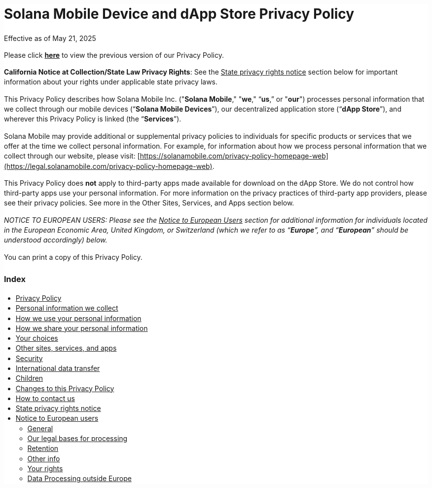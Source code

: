 # Solana Mobile Device and dApp Store Privacy Policy

Effective as of May 21, 2025

Please click [**here**](https://legal.solanamobile.com/privacy-policy-v1-web) to view the previous version of our Privacy Policy.

**California Notice at Collection/State Law Privacy Rights**: See the [State privacy rights notice](#state-privacy-rights-notice) section below for important information about your rights under applicable state privacy laws.

This Privacy Policy describes how Solana Mobile Inc. ("**Solana Mobile**," "**we**," “**us**,” or "**our**") processes personal information that we collect through our mobile devices (“**Solana Mobile Devices**”), our decentralized application store (“**dApp Store**”), and wherever this Privacy Policy is linked (the “**Services**”).  

Solana Mobile may provide additional or supplemental privacy policies to individuals for specific products or services that we offer at the time we collect personal information. For example, for information about how we process personal information that we collect through our website, please visit: [https://solanamobile.com/privacy-policy-homepage-web](https://legal.solanamobile.com/privacy-policy-homepage-web). 

This Privacy Policy does **not** apply to third-party apps made available for download on the dApp Store.  We do not control how third-party apps use your personal information.  For more information on the privacy practices of third-party app providers, please see their privacy policies.  See more in the Other Sites, Services, and Apps section below.

*NOTICE TO EUROPEAN USERS: Please see the [Notice to European Users](#notice-to-european-users) section for additional information for individuals located in the European Economic Area, United Kingdom, or Switzerland (which we refer to as “**Europe**”, and “**European**” should be understood accordingly) below.*

You can print a copy of this Privacy Policy. 

### Index  
- [Privacy Policy](/dapp-publishing/privacy-policy)
- [Personal information we collect](#personal-information-we-collect)
- [How we use your personal information](#how-we-use-your-personal-information)
- [How we share your personal information](#how-we-share-your-personal-information)
- [Your choices](#your-choices)
- [Other sites, services, and apps](#other-sites,-services,-and-apps)
- [Security](#security)
- [International data transfer](#international-data-transfer)
- [Children](#children)
- [Changes to this Privacy Policy](#changes-to-this-privacy-policy)
- [How to contact us](#how-to-contact-us)
- [State privacy rights notice](#state-privacy-rights-notice)
- [Notice to European users](#notice-to-european-users)
    - [General](#general)
    - [Our legal bases for processing](#our-legal-bases-for-processing)
    - [Retention](#retention)
    - [Other info](#other-info)
    - [Your rights](#your-rights)
    - [Data Processing outside Europe](#data-processing-outside-europe)
